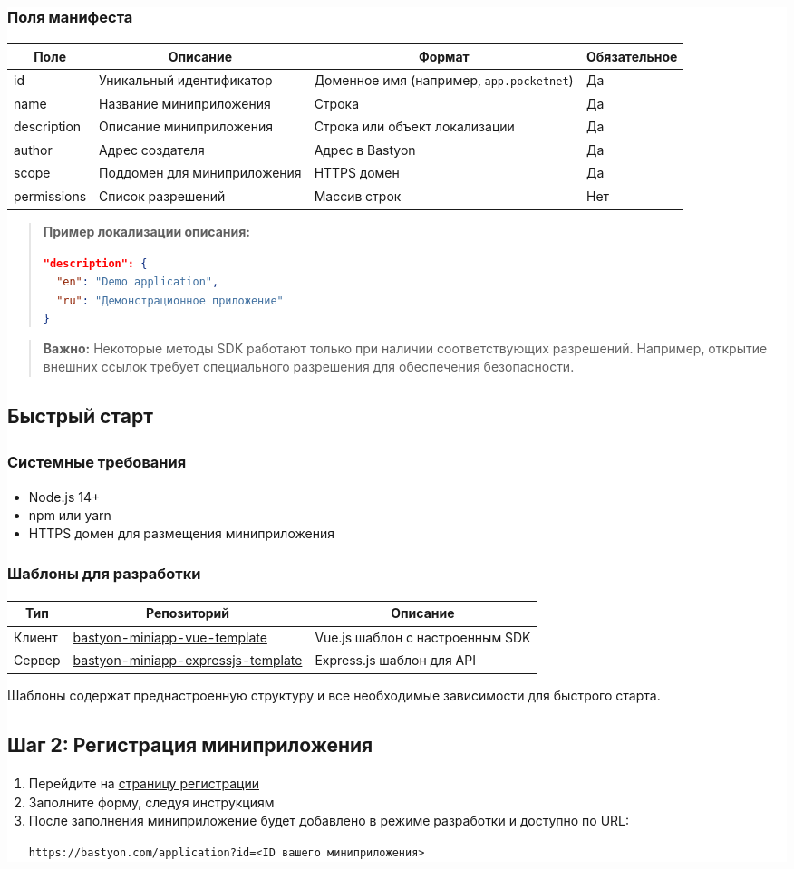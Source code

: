 ### Поля манифеста

| Поле | Описание | Формат | Обязательное |
|------|-----------|--------|--------------|
| id | Уникальный идентификатор | Доменное имя (например, `app.pocketnet`) | Да |
| name | Название миниприложения | Строка | Да |
| description | Описание миниприложения | Строка или объект локализации | Да |
| author | Адрес создателя | Адрес в Bastyon | Да |
| scope | Поддомен для миниприложения | HTTPS домен | Да |
| permissions | Список разрешений | Массив строк | Нет |

> **Пример локализации описания:**
> ```json
> "description": {
>   "en": "Demo application",
>   "ru": "Демонстрационное приложение"
> }
> ```

> **Важно:** Некоторые методы SDK работают только при наличии соответствующих разрешений. Например, открытие внешних ссылок требует специального разрешения для обеспечения безопасности.

## Быстрый старт

### Системные требования
- Node.js 14+
- npm или yarn
- HTTPS домен для размещения миниприложения

### Шаблоны для разработки

| Тип | Репозиторий | Описание |
|-----|-------------|-----------|
| Клиент | [bastyon-miniapp-vue-template](https://github.com/DaniilKimlb/bastyon-miniapp-vue-template) | Vue.js шаблон с настроенным SDK |
| Сервер | [bastyon-miniapp-expressjs-template](https://github.com/DaniilKimlb/bastyon-miniapp-expressjs-template) | Express.js шаблон для API |

Шаблоны содержат преднастроенную структуру и все необходимые зависимости для быстрого старта.

## Шаг 2: Регистрация миниприложения

1. Перейдите на [страницу регистрации](https://bastyon.com/devapplication)
2. Заполните форму, следуя инструкциям
3. После заполнения миниприложение будет добавлено в режиме разработки и доступно по URL:
   ```
   https://bastyon.com/application?id=<ID вашего миниприложения>
   ```
